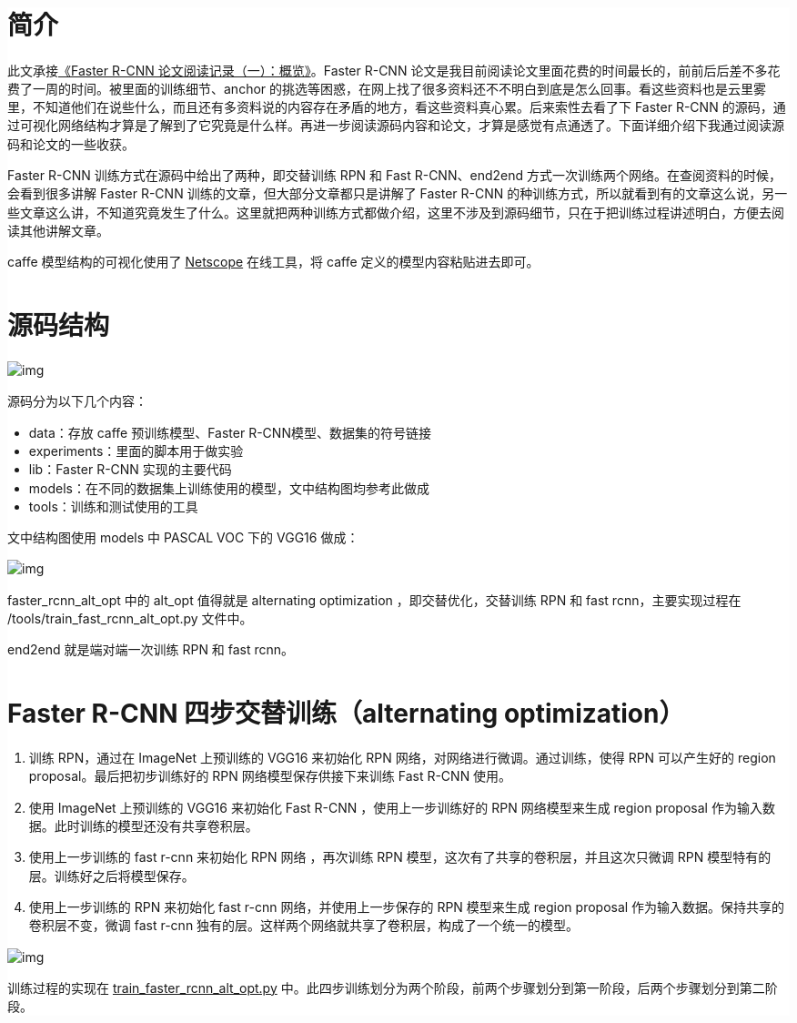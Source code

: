 
# 简介

此文承接[《Faster R-CNN 论文阅读记录（一）：概览》](https://zhuanlan.zhihu.com/p/43812909)。Faster R-CNN 论文是我目前阅读论文里面花费的时间最长的，前前后后差不多花费了一周的时间。被里面的训练细节、anchor 的挑选等困惑，在网上找了很多资料还不不明白到底是怎么回事。看这些资料也是云里雾里，不知道他们在说些什么，而且还有多资料说的内容存在矛盾的地方，看这些资料真心累。后来索性去看了下 Faster R-CNN 的源码，通过可视化网络结构才算是了解到了它究竟是什么样。再进一步阅读源码内容和论文，才算是感觉有点通透了。下面详细介绍下我通过阅读源码和论文的一些收获。

Faster R-CNN 训练方式在源码中给出了两种，即交替训练 RPN 和 Fast R-CNN、end2end 方式一次训练两个网络。在查阅资料的时候，会看到很多讲解 Faster R-CNN 训练的文章，但大部分文章都只是讲解了 Faster R-CNN 的种训练方式，所以就看到有的文章这么说，另一些文章这么讲，不知道究竟发生了什么。这里就把两种训练方式都做介绍，这里不涉及到源码细节，只在于把训练过程讲述明白，方便去阅读其他讲解文章。

caffe 模型结构的可视化使用了 [Netscope](http://ethereon.github.io/netscope/#/editor) 在线工具，将 caffe 定义的模型内容粘贴进去即可。

# 源码结构

![img](https://wx3.sinaimg.cn/large/69d4185bly1fy1zfjdbtfj204n0by0t0.jpg)

源码分为以下几个内容：
- data：存放 caffe 预训练模型、Faster R-CNN模型、数据集的符号链接
- experiments：里面的脚本用于做实验
- lib：Faster R-CNN 实现的主要代码
- models：在不同的数据集上训练使用的模型，文中结构图均参考此做成
- tools：训练和测试使用的工具

文中结构图使用 models 中 PASCAL VOC 下的 VGG16 做成：

![img](https://wx1.sinaimg.cn/large/69d4185bly1fy1zg52b3wj20b70fbdgy.jpg)

faster_rcnn_alt_opt 中的 alt_opt 值得就是 alternating optimization ，即交替优化，交替训练 RPN 和 fast rcnn，主要实现过程在 /tools/train_fast_rcnn_alt_opt.py 文件中。

end2end 就是端对端一次训练 RPN 和 fast rcnn。

# Faster R-CNN 四步交替训练（alternating optimization）

1. 训练 RPN，通过在 ImageNet 上预训练的 VGG16 来初始化 RPN 网络，对网络进行微调。通过训练，使得 RPN 可以产生好的 region proposal。最后把初步训练好的 RPN 网络模型保存供接下来训练 Fast R-CNN 使用。

2. 使用 ImageNet 上预训练的 VGG16 来初始化 Fast R-CNN ，使用上一步训练好的 RPN 网络模型来生成 region proposal 作为输入数据。此时训练的模型还没有共享卷积层。

3. 使用上一步训练的 fast r-cnn 来初始化 RPN 网络 ，再次训练 RPN 模型，这次有了共享的卷积层，并且这次只微调 RPN 模型特有的层。训练好之后将模型保存。

4. 使用上一步训练的 RPN 来初始化 fast r-cnn 网络，并使用上一步保存的 RPN 模型来生成 region proposal 作为输入数据。保持共享的卷积层不变，微调 fast r-cnn 独有的层。这样两个网络就共享了卷积层，构成了一个统一的模型。

  ![img](https://wx1.sinaimg.cn/large/69d4185bly1fy1zilwml0j20el09j0ti.jpg)

训练过程的实现在 [train_faster_rcnn_alt_opt.py](https://github.com/rbgirshick/py-faster-rcnn/blob/781a917b378dbfdedb45b6a56189a31982da1b43/tools/train_faster_rcnn_alt_opt.py) 中。此四步训练划分为两个阶段，前两个步骤划分到第一阶段，后两个步骤划分到第二阶段。
